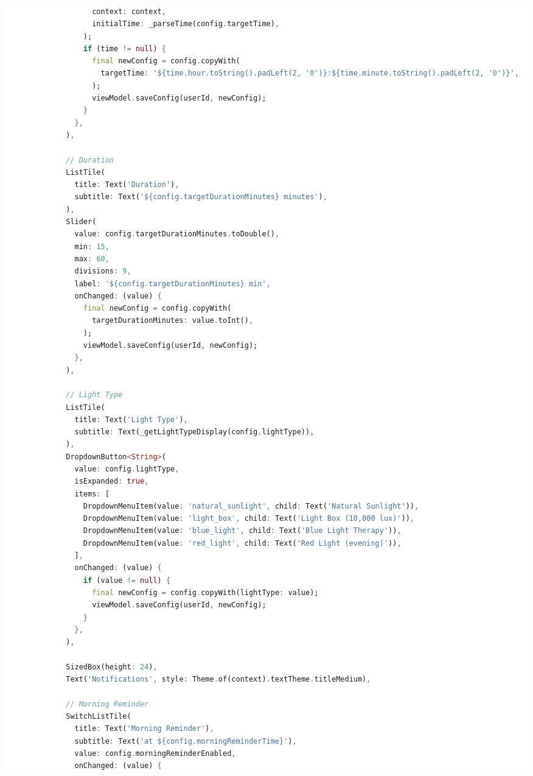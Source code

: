 ```dart
                    context: context,
                    initialTime: _parseTime(config.targetTime),
                  );
                  if (time != null) {
                    final newConfig = config.copyWith(
                      targetTime: '${time.hour.toString().padLeft(2, '0')}:${time.minute.toString().padLeft(2, '0')}',
                    );
                    viewModel.saveConfig(userId, newConfig);
                  }
                },
              ),

              // Duration
              ListTile(
                title: Text('Duration'),
                subtitle: Text('${config.targetDurationMinutes} minutes'),
              ),
              Slider(
                value: config.targetDurationMinutes.toDouble(),
                min: 15,
                max: 60,
                divisions: 9,
                label: '${config.targetDurationMinutes} min',
                onChanged: (value) {
                  final newConfig = config.copyWith(
                    targetDurationMinutes: value.toInt(),
                  );
                  viewModel.saveConfig(userId, newConfig);
                },
              ),

              // Light Type
              ListTile(
                title: Text('Light Type'),
                subtitle: Text(_getLightTypeDisplay(config.lightType)),
              ),
              DropdownButton<String>(
                value: config.lightType,
                isExpanded: true,
                items: [
                  DropdownMenuItem(value: 'natural_sunlight', child: Text('Natural Sunlight')),
                  DropdownMenuItem(value: 'light_box', child: Text('Light Box (10,000 lux)')),
                  DropdownMenuItem(value: 'blue_light', child: Text('Blue Light Therapy')),
                  DropdownMenuItem(value: 'red_light', child: Text('Red Light (evening)')),
                ],
                onChanged: (value) {
                  if (value != null) {
                    final newConfig = config.copyWith(lightType: value);
                    viewModel.saveConfig(userId, newConfig);
                  }
                },
              ),

              SizedBox(height: 24),
              Text('Notifications', style: Theme.of(context).textTheme.titleMedium),

              // Morning Reminder
              SwitchListTile(
                title: Text('Morning Reminder'),
                subtitle: Text('at ${config.morningReminderTime}'),
                value: config.morningReminderEnabled,
                onChanged: (value) {
```
